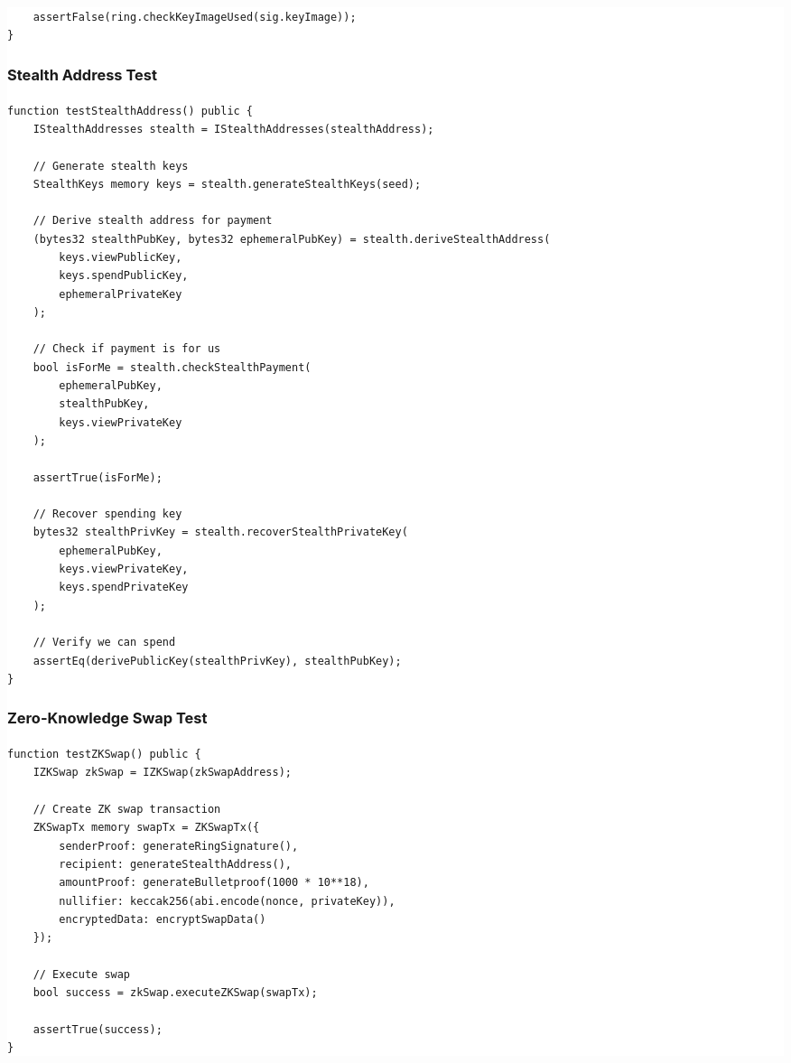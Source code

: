 ```solidity
    assertFalse(ring.checkKeyImageUsed(sig.keyImage));
}
```

### Stealth Address Test

```solidity
function testStealthAddress() public {
    IStealthAddresses stealth = IStealthAddresses(stealthAddress);

    // Generate stealth keys
    StealthKeys memory keys = stealth.generateStealthKeys(seed);

    // Derive stealth address for payment
    (bytes32 stealthPubKey, bytes32 ephemeralPubKey) = stealth.deriveStealthAddress(
        keys.viewPublicKey,
        keys.spendPublicKey,
        ephemeralPrivateKey
    );

    // Check if payment is for us
    bool isForMe = stealth.checkStealthPayment(
        ephemeralPubKey,
        stealthPubKey,
        keys.viewPrivateKey
    );

    assertTrue(isForMe);

    // Recover spending key
    bytes32 stealthPrivKey = stealth.recoverStealthPrivateKey(
        ephemeralPubKey,
        keys.viewPrivateKey,
        keys.spendPrivateKey
    );

    // Verify we can spend
    assertEq(derivePublicKey(stealthPrivKey), stealthPubKey);
}
```

### Zero-Knowledge Swap Test

```solidity
function testZKSwap() public {
    IZKSwap zkSwap = IZKSwap(zkSwapAddress);

    // Create ZK swap transaction
    ZKSwapTx memory swapTx = ZKSwapTx({
        senderProof: generateRingSignature(),
        recipient: generateStealthAddress(),
        amountProof: generateBulletproof(1000 * 10**18),
        nullifier: keccak256(abi.encode(nonce, privateKey)),
        encryptedData: encryptSwapData()
    });

    // Execute swap
    bool success = zkSwap.executeZKSwap(swapTx);

    assertTrue(success);
}
```
